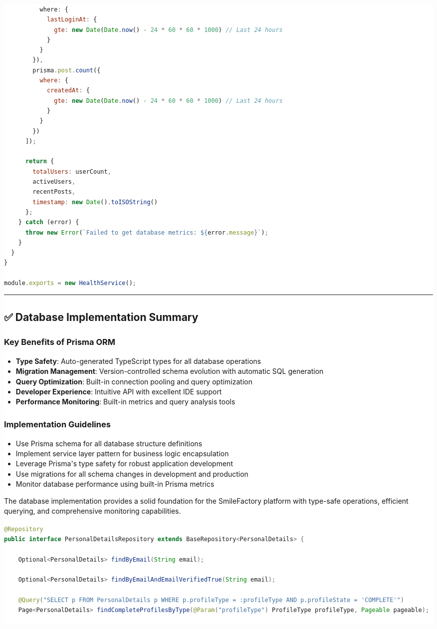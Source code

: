 ```javascript
          where: {
            lastLoginAt: {
              gte: new Date(Date.now() - 24 * 60 * 60 * 1000) // Last 24 hours
            }
          }
        }),
        prisma.post.count({
          where: {
            createdAt: {
              gte: new Date(Date.now() - 24 * 60 * 60 * 1000) // Last 24 hours
            }
          }
        })
      ]);

      return {
        totalUsers: userCount,
        activeUsers,
        recentPosts,
        timestamp: new Date().toISOString()
      };
    } catch (error) {
      throw new Error(`Failed to get database metrics: ${error.message}`);
    }
  }
}

module.exports = new HealthService();
```

---

## ✅ **Database Implementation Summary**

### **Key Benefits of Prisma ORM**
- **Type Safety**: Auto-generated TypeScript types for all database operations
- **Migration Management**: Version-controlled schema evolution with automatic SQL generation
- **Query Optimization**: Built-in connection pooling and query optimization
- **Developer Experience**: Intuitive API with excellent IDE support
- **Performance Monitoring**: Built-in metrics and query analysis tools

### **Implementation Guidelines**
- Use Prisma schema for all database structure definitions
- Implement service layer pattern for business logic encapsulation
- Leverage Prisma's type safety for robust application development
- Use migrations for all schema changes in development and production
- Monitor database performance using built-in Prisma metrics

The database implementation provides a solid foundation for the SmileFactory platform with type-safe operations, efficient querying, and comprehensive monitoring capabilities.
```java
@Repository
public interface PersonalDetailsRepository extends BaseRepository<PersonalDetails> {
    
    Optional<PersonalDetails> findByEmail(String email);
    
    Optional<PersonalDetails> findByEmailAndEmailVerifiedTrue(String email);
    
    @Query("SELECT p FROM PersonalDetails p WHERE p.profileType = :profileType AND p.profileState = 'COMPLETE'")
    Page<PersonalDetails> findCompleteProfilesByType(@Param("profileType") ProfileType profileType, Pageable pageable);
    
```